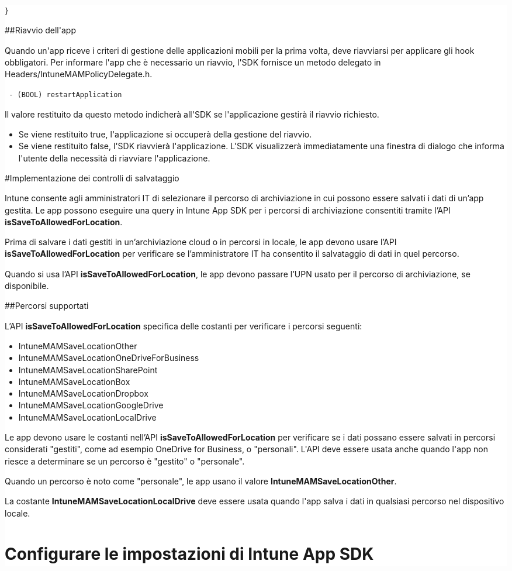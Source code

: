 ```
} 

```


##Riavvio dell'app 

Quando un'app riceve i criteri di gestione delle applicazioni mobili per la prima volta, deve riavviarsi per applicare gli hook obbligatori.  Per informare l'app che è necessario un riavvio, l'SDK fornisce un metodo delegato in Headers/IntuneMAMPolicyDelegate.h. 
```
 - (BOOL) restartApplication 
```
Il valore restituito da questo metodo indicherà all'SDK se l'applicazione gestirà il riavvio richiesto.   

 - Se viene restituito true, l'applicazione si occuperà della gestione del riavvio.   
 - Se viene restituito false, l'SDK riavvierà l'applicazione.  L'SDK visualizzerà immediatamente una finestra di dialogo che informa l'utente della necessità di riavviare l'applicazione. 

#Implementazione dei controlli di salvataggio

Intune consente agli amministratori IT di selezionare il percorso di archiviazione in cui possono essere salvati i dati di un’app gestita. Le app possono eseguire una query in Intune App SDK per i percorsi di archiviazione consentiti tramite l’API **isSaveToAllowedForLocation**.

Prima di salvare i dati gestiti in un’archiviazione cloud o in percorsi in locale, le app devono usare l’API **isSaveToAllowedForLocation** per verificare se l’amministratore IT ha consentito il salvataggio di dati in quel percorso.

Quando si usa l’API **isSaveToAllowedForLocation**, le app devono passare l’UPN usato per il percorso di archiviazione, se disponibile.

##Percorsi supportati

L’API **isSaveToAllowedForLocation** specifica delle costanti per verificare i percorsi seguenti:

* IntuneMAMSaveLocationOther 
* IntuneMAMSaveLocationOneDriveForBusiness 
* IntuneMAMSaveLocationSharePoint 
* IntuneMAMSaveLocationBox 
* IntuneMAMSaveLocationDropbox 
* IntuneMAMSaveLocationGoogleDrive 
* IntuneMAMSaveLocationLocalDrive 

Le app devono usare le costanti nell’API **isSaveToAllowedForLocation** per verificare se i dati possano essere salvati in percorsi considerati "gestiti", come ad esempio OneDrive for Business, o "personali". L'API deve essere usata anche quando l'app non riesce a determinare se un percorso è "gestito" o "personale". 

Quando un percorso è noto come "personale", le app usano il valore **IntuneMAMSaveLocationOther**. 

La costante **IntuneMAMSaveLocationLocalDrive** deve essere usata quando l'app salva i dati in qualsiasi percorso nel dispositivo locale.



# Configurare le impostazioni di Intune App SDK
